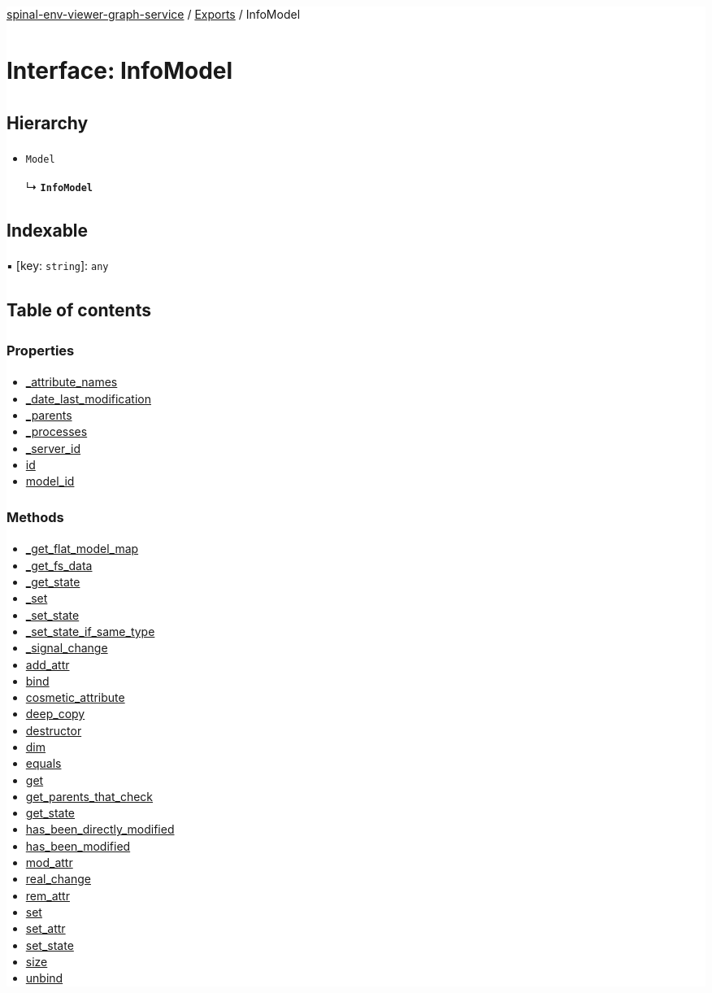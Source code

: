 [spinal-env-viewer-graph-service](../README.md) / [Exports](../modules.md) / InfoModel

# Interface: InfoModel

## Hierarchy

- `Model`

  ↳ **`InfoModel`**

## Indexable

▪ [key: `string`]: `any`

## Table of contents

### Properties

- [\_attribute\_names](InfoModel.md#_attribute_names)
- [\_date\_last\_modification](InfoModel.md#_date_last_modification)
- [\_parents](InfoModel.md#_parents)
- [\_processes](InfoModel.md#_processes)
- [\_server\_id](InfoModel.md#_server_id)
- [id](InfoModel.md#id)
- [model\_id](InfoModel.md#model_id)

### Methods

- [\_get\_flat\_model\_map](InfoModel.md#_get_flat_model_map)
- [\_get\_fs\_data](InfoModel.md#_get_fs_data)
- [\_get\_state](InfoModel.md#_get_state)
- [\_set](InfoModel.md#_set)
- [\_set\_state](InfoModel.md#_set_state)
- [\_set\_state\_if\_same\_type](InfoModel.md#_set_state_if_same_type)
- [\_signal\_change](InfoModel.md#_signal_change)
- [add\_attr](InfoModel.md#add_attr)
- [bind](InfoModel.md#bind)
- [cosmetic\_attribute](InfoModel.md#cosmetic_attribute)
- [deep\_copy](InfoModel.md#deep_copy)
- [destructor](InfoModel.md#destructor)
- [dim](InfoModel.md#dim)
- [equals](InfoModel.md#equals)
- [get](InfoModel.md#get)
- [get\_parents\_that\_check](InfoModel.md#get_parents_that_check)
- [get\_state](InfoModel.md#get_state)
- [has\_been\_directly\_modified](InfoModel.md#has_been_directly_modified)
- [has\_been\_modified](InfoModel.md#has_been_modified)
- [mod\_attr](InfoModel.md#mod_attr)
- [real\_change](InfoModel.md#real_change)
- [rem\_attr](InfoModel.md#rem_attr)
- [set](InfoModel.md#set)
- [set\_attr](InfoModel.md#set_attr)
- [set\_state](InfoModel.md#set_state)
- [size](InfoModel.md#size)
- [unbind](InfoModel.md#unbind)
